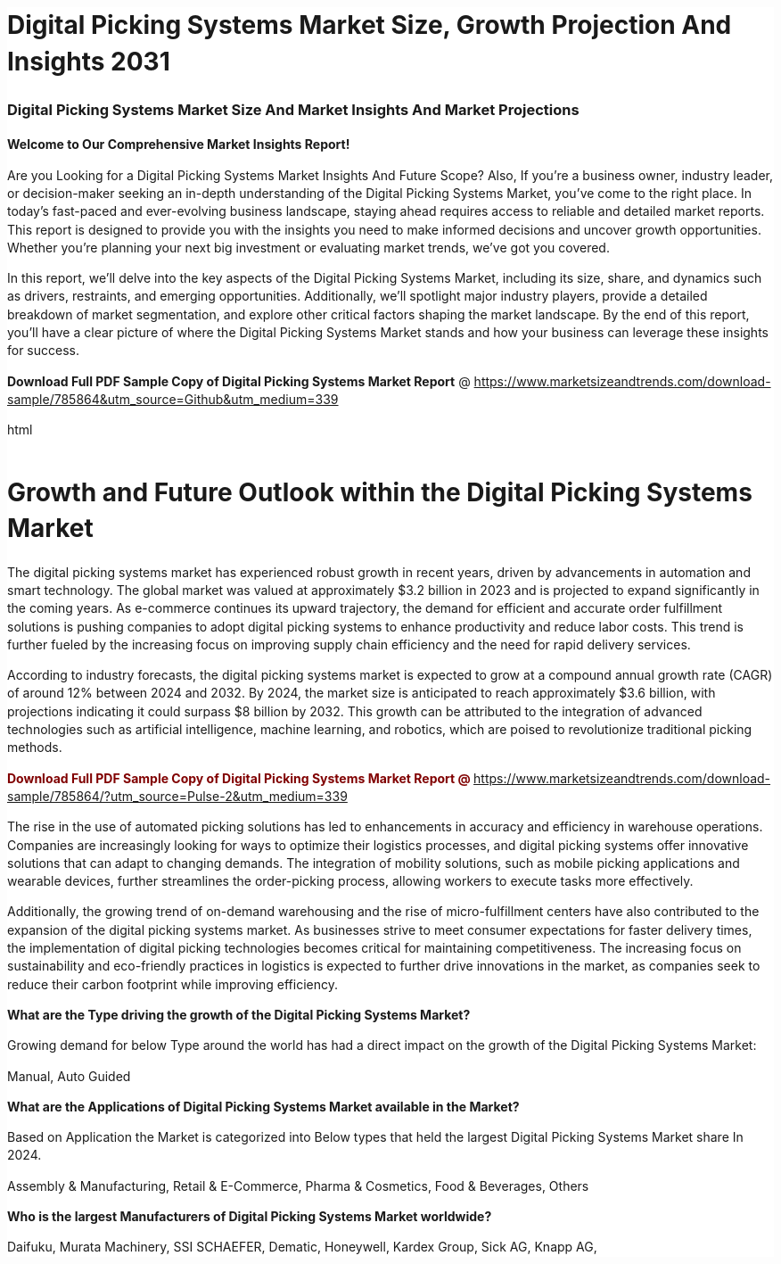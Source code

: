 <h1>Digital Picking Systems Market Size, Growth Projection And Insights 2031</h1><div class="" data-test-id=""><h3><span class="">Digital Picking Systems Market Size And Market Insights And Market Projections</span></h3></div><div class="" data-test-id=""><p><strong>Welcome to Our Comprehensive Market Insights Report!</strong></p><p>Are you Looking for a Digital Picking Systems Market Insights And Future Scope? Also, If you&rsquo;re a business owner, industry leader, or decision-maker seeking an in-depth understanding of the Digital Picking Systems Market, you&rsquo;ve come to the right place. In today&rsquo;s fast-paced and ever-evolving business landscape, staying ahead requires access to reliable and detailed market reports. This report is designed to provide you with the insights you need to make informed decisions and uncover growth opportunities. Whether you&rsquo;re planning your next big investment or evaluating market trends, we&rsquo;ve got you covered.</p><p>In this report, we&rsquo;ll delve into the key aspects of the Digital Picking Systems Market, including its size, share, and dynamics such as drivers, restraints, and emerging opportunities. Additionally, we&rsquo;ll spotlight major industry players, provide a detailed breakdown of market segmentation, and explore other critical factors shaping the market landscape. By the end of this report, you&rsquo;ll have a clear picture of where the Digital Picking Systems Market stands and how your business can leverage these insights for success.</p><p><strong>Download Full PDF Sample Copy of Digital Picking Systems Market Report</strong> @ <a href="https://www.marketsizeandtrends.com/download-sample/785864&utm_source=Github&utm_medium=339" target="_blank">https://www.marketsizeandtrends.com/download-sample/785864&utm_source=Github&utm_medium=339</a></p></div><div class="" data-test-id=""><p><span class="">html<!DOCTYPE html><html lang="en"><head> <meta charset="UTF-8"> <meta name="viewport" content="width=device-width, initial-scale=1.0"> <title>Growth and Future Outlook of Digital Picking Systems Market</title></head><body><h1>Growth and Future Outlook within the Digital Picking Systems Market</h1><p>The digital picking systems market has experienced robust growth in recent years, driven by advancements in automation and smart technology. The global market was valued at approximately $3.2 billion in 2023 and is projected to expand significantly in the coming years. As e-commerce continues its upward trajectory, the demand for efficient and accurate order fulfillment solutions is pushing companies to adopt digital picking systems to enhance productivity and reduce labor costs. This trend is further fueled by the increasing focus on improving supply chain efficiency and the need for rapid delivery services.</p><p>According to industry forecasts, the digital picking systems market is expected to grow at a compound annual growth rate (CAGR) of around 12% between 2024 and 2032. By 2024, the market size is anticipated to reach approximately $3.6 billion, with projections indicating it could surpass $8 billion by 2032. This growth can be attributed to the integration of advanced technologies such as artificial intelligence, machine learning, and robotics, which are poised to revolutionize traditional picking methods.</p><p><strong><span style="color: #800000;">Download Full PDF Sample Copy of Digital Picking Systems Market Report @</span>&nbsp;</strong><a href="https://www.marketsizeandtrends.com/download-sample/785864/?utm_source=Pulse-2&amp;utm_medium=339">https://www.marketsizeandtrends.com/download-sample/785864/?utm_source=Pulse-2&amp;utm_medium=339</a></p><p>The rise in the use of automated picking solutions has led to enhancements in accuracy and efficiency in warehouse operations. Companies are increasingly looking for ways to optimize their logistics processes, and digital picking systems offer innovative solutions that can adapt to changing demands. The integration of mobility solutions, such as mobile picking applications and wearable devices, further streamlines the order-picking process, allowing workers to execute tasks more effectively.</p><p>Additionally, the growing trend of on-demand warehousing and the rise of micro-fulfillment centers have also contributed to the expansion of the digital picking systems market. As businesses strive to meet consumer expectations for faster delivery times, the implementation of digital picking technologies becomes critical for maintaining competitiveness. The increasing focus on sustainability and eco-friendly practices in logistics is expected to further drive innovations in the market, as companies seek to reduce their carbon footprint while improving efficiency.</p></body></html></span></p><p><strong><span class="">What are the&nbsp;Type driving the growth of the Digital Picking Systems Market?</span></strong></p></div><div class="" data-test-id=""><p><span class="">Growing demand for below Type around the world has had a direct impact on the growth of the Digital Picking Systems Market:</span></p></div><div class="" data-test-id=""><p>Manual, Auto Guided</p><p><span class=""><strong>What are the&nbsp;Applications&nbsp;of Digital Picking Systems Market available in the Market?</strong></span></p></div><div class="" data-test-id=""><p><span class="">Based on Application the Market is categorized into Below types that held the largest Digital Picking Systems Market share In 2024.</span></p></div><div class="" data-test-id=""><p><span class="">Assembly & Manufacturing, Retail & E-Commerce, Pharma & Cosmetics, Food & Beverages, Others</span></p><p><span class=""><strong>Who is the largest Manufacturers of Digital Picking Systems Market worldwide?</strong></span></p></div><div class="" data-test-id=""><p><span class="">Daifuku, Murata Machinery, SSI SCHAEFER, Dematic, Honeywell, Kardex Group, Sick AG, Knapp AG,